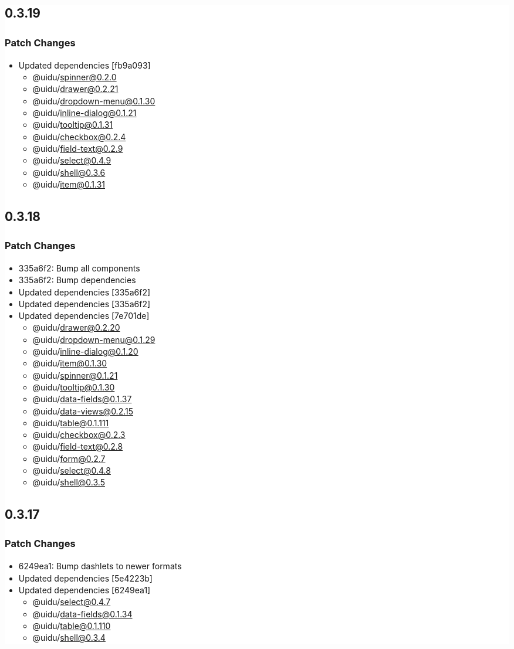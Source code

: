 ## 0.3.19

### Patch Changes

- Updated dependencies [fb9a093]
  - @uidu/spinner@0.2.0
  - @uidu/drawer@0.2.21
  - @uidu/dropdown-menu@0.1.30
  - @uidu/inline-dialog@0.1.21
  - @uidu/tooltip@0.1.31
  - @uidu/checkbox@0.2.4
  - @uidu/field-text@0.2.9
  - @uidu/select@0.4.9
  - @uidu/shell@0.3.6
  - @uidu/item@0.1.31

## 0.3.18

### Patch Changes

- 335a6f2: Bump all components
- 335a6f2: Bump dependencies
- Updated dependencies [335a6f2]
- Updated dependencies [335a6f2]
- Updated dependencies [7e701de]
  - @uidu/drawer@0.2.20
  - @uidu/dropdown-menu@0.1.29
  - @uidu/inline-dialog@0.1.20
  - @uidu/item@0.1.30
  - @uidu/spinner@0.1.21
  - @uidu/tooltip@0.1.30
  - @uidu/data-fields@0.1.37
  - @uidu/data-views@0.2.15
  - @uidu/table@0.1.111
  - @uidu/checkbox@0.2.3
  - @uidu/field-text@0.2.8
  - @uidu/form@0.2.7
  - @uidu/select@0.4.8
  - @uidu/shell@0.3.5

## 0.3.17

### Patch Changes

- 6249ea1: Bump dashlets to newer formats
- Updated dependencies [5e4223b]
- Updated dependencies [6249ea1]
  - @uidu/select@0.4.7
  - @uidu/data-fields@0.1.34
  - @uidu/table@0.1.110
  - @uidu/shell@0.3.4
